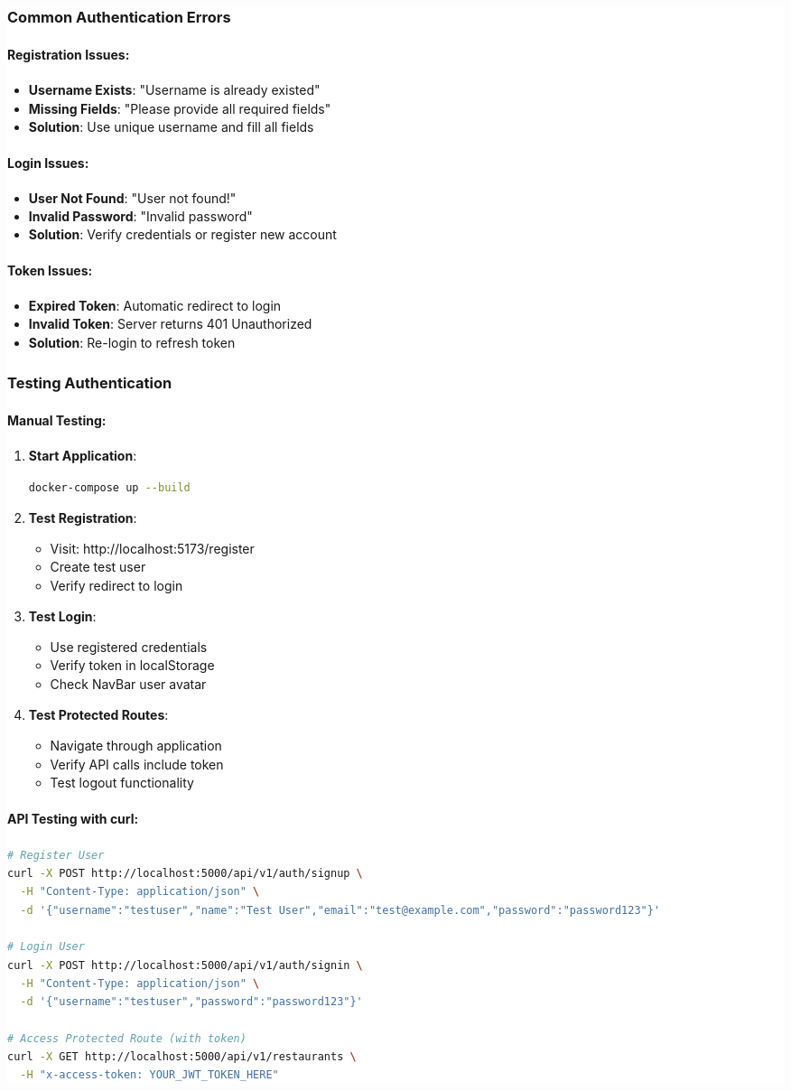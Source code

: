 ### Common Authentication Errors

#### Registration Issues:
- **Username Exists**: "Username is already existed"
- **Missing Fields**: "Please provide all required fields"
- **Solution**: Use unique username and fill all fields

#### Login Issues:
- **User Not Found**: "User not found!"
- **Invalid Password**: "Invalid password"
- **Solution**: Verify credentials or register new account

#### Token Issues:
- **Expired Token**: Automatic redirect to login
- **Invalid Token**: Server returns 401 Unauthorized
- **Solution**: Re-login to refresh token

### Testing Authentication

#### Manual Testing:
1. **Start Application**:
   ```bash
   docker-compose up --build
   ```

2. **Test Registration**:
   - Visit: http://localhost:5173/register
   - Create test user
   - Verify redirect to login

3. **Test Login**:
   - Use registered credentials
   - Verify token in localStorage
   - Check NavBar user avatar

4. **Test Protected Routes**:
   - Navigate through application
   - Verify API calls include token
   - Test logout functionality

#### API Testing with curl:
```bash
# Register User
curl -X POST http://localhost:5000/api/v1/auth/signup \
  -H "Content-Type: application/json" \
  -d '{"username":"testuser","name":"Test User","email":"test@example.com","password":"password123"}'

# Login User  
curl -X POST http://localhost:5000/api/v1/auth/signin \
  -H "Content-Type: application/json" \
  -d '{"username":"testuser","password":"password123"}'

# Access Protected Route (with token)
curl -X GET http://localhost:5000/api/v1/restaurants \
  -H "x-access-token: YOUR_JWT_TOKEN_HERE"
```
